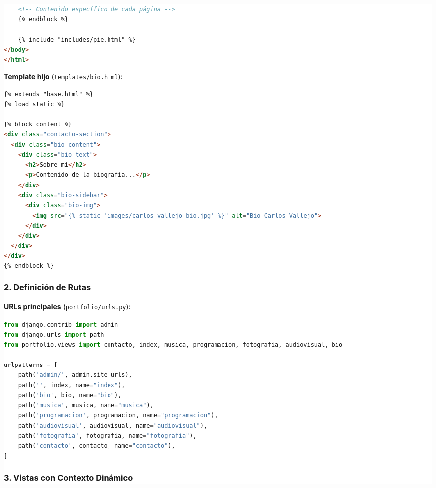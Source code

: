 ```html
    <!-- Contenido específico de cada página -->
    {% endblock %}
    
    {% include "includes/pie.html" %}
</body>
</html>
```

**Template hijo** (`templates/bio.html`):
```html
{% extends "base.html" %}
{% load static %}

{% block content %}
<div class="contacto-section">
  <div class="bio-content">
    <div class="bio-text">
      <h2>Sobre mí</h2>
      <p>Contenido de la biografía...</p>
    </div>
    <div class="bio-sidebar">
      <div class="bio-img">
        <img src="{% static 'images/carlos-vallejo-bio.jpg' %}" alt="Bio Carlos Vallejo">
      </div>
    </div>
  </div>
</div>
{% endblock %}
```

### 2. Definición de Rutas

**URLs principales** (`portfolio/urls.py`):
```python
from django.contrib import admin
from django.urls import path
from portfolio.views import contacto, index, musica, programacion, fotografia, audiovisual, bio

urlpatterns = [
    path('admin/', admin.site.urls),
    path('', index, name="index"),
    path('bio', bio, name="bio"),
    path('musica', musica, name="musica"),
    path('programacion', programacion, name="programacion"),
    path('audiovisual', audiovisual, name="audiovisual"),
    path('fotografia', fotografia, name="fotografia"),
    path('contacto', contacto, name="contacto"),
]
```

### 3. Vistas con Contexto Dinámico
